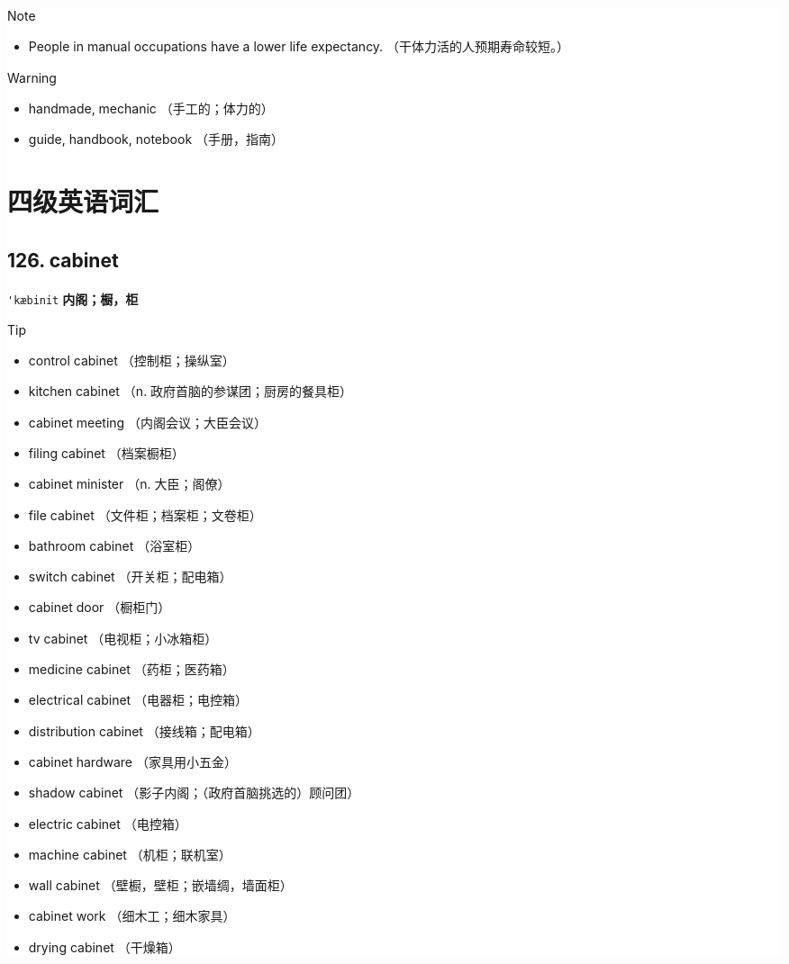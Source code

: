 > [!NOTE]
>
> - People in manual occupations have a lower life expectancy. （干体力活的人预期寿命较短。）
>

> [!WARNING]
>
> - handmade, mechanic （手工的；体力的）
>
> - guide, handbook, notebook （手册，指南）
>

# 四级英语词汇

## 126. cabinet

`'kæbinit`  **内阁；橱，柜**

> [!TIP]
>
> - control cabinet （控制柜；操纵室）
>
> - kitchen cabinet （n. 政府首脑的参谋团；厨房的餐具柜）
>
> - cabinet meeting （内阁会议；大臣会议）
>
> - filing cabinet （档案橱柜）
>
> - cabinet minister （n. 大臣；阁僚）
>
> - file cabinet （文件柜；档案柜；文卷柜）
>
> - bathroom cabinet （浴室柜）
>
> - switch cabinet （开关柜；配电箱）
>
> - cabinet door （橱柜门）
>
> - tv cabinet （电视柜；小冰箱柜）
>
> - medicine cabinet （药柜；医药箱）
>
> - electrical cabinet （电器柜；电控箱）
>
> - distribution cabinet （接线箱；配电箱）
>
> - cabinet hardware （家具用小五金）
>
> - shadow cabinet （影子内阁；（政府首脑挑选的）顾问团）
>
> - electric cabinet （电控箱）
>
> - machine cabinet （机柜；联机室）
>
> - wall cabinet （壁橱，壁柜；嵌墙绸，墙面柜）
>
> - cabinet work （细木工；细木家具）
>
> - drying cabinet （干燥箱）
>
